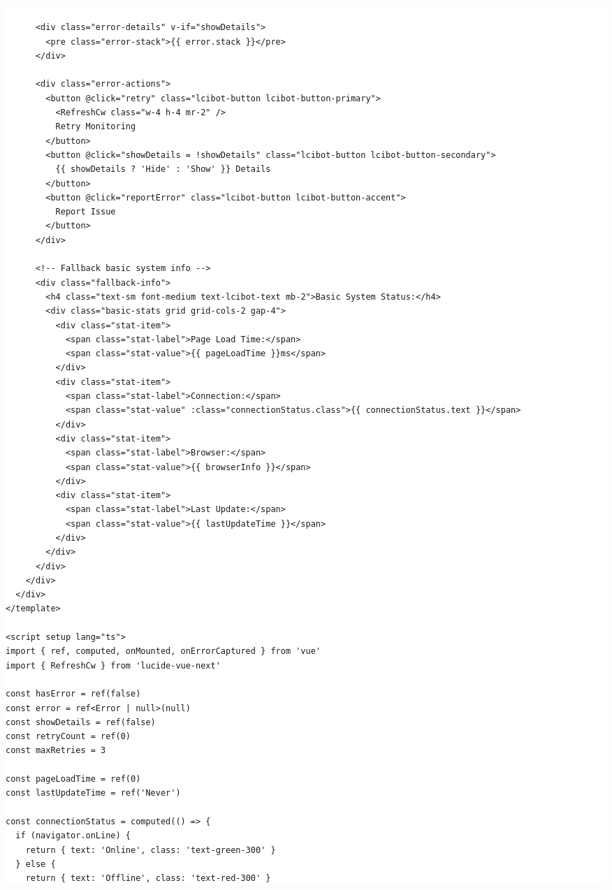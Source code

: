 ```vue
      
      <div class="error-details" v-if="showDetails">
        <pre class="error-stack">{{ error.stack }}</pre>
      </div>
      
      <div class="error-actions">
        <button @click="retry" class="lcibot-button lcibot-button-primary">
          <RefreshCw class="w-4 h-4 mr-2" />
          Retry Monitoring
        </button>
        <button @click="showDetails = !showDetails" class="lcibot-button lcibot-button-secondary">
          {{ showDetails ? 'Hide' : 'Show' }} Details
        </button>
        <button @click="reportError" class="lcibot-button lcibot-button-accent">
          Report Issue
        </button>
      </div>
      
      <!-- Fallback basic system info -->
      <div class="fallback-info">
        <h4 class="text-sm font-medium text-lcibot-text mb-2">Basic System Status:</h4>
        <div class="basic-stats grid grid-cols-2 gap-4">
          <div class="stat-item">
            <span class="stat-label">Page Load Time:</span>
            <span class="stat-value">{{ pageLoadTime }}ms</span>
          </div>
          <div class="stat-item">
            <span class="stat-label">Connection:</span>
            <span class="stat-value" :class="connectionStatus.class">{{ connectionStatus.text }}</span>
          </div>
          <div class="stat-item">
            <span class="stat-label">Browser:</span>
            <span class="stat-value">{{ browserInfo }}</span>
          </div>
          <div class="stat-item">
            <span class="stat-label">Last Update:</span>
            <span class="stat-value">{{ lastUpdateTime }}</span>
          </div>
        </div>
      </div>
    </div>
  </div>
</template>

<script setup lang="ts">
import { ref, computed, onMounted, onErrorCaptured } from 'vue'
import { RefreshCw } from 'lucide-vue-next'

const hasError = ref(false)
const error = ref<Error | null>(null)
const showDetails = ref(false)
const retryCount = ref(0)
const maxRetries = 3

const pageLoadTime = ref(0)
const lastUpdateTime = ref('Never')

const connectionStatus = computed(() => {
  if (navigator.onLine) {
    return { text: 'Online', class: 'text-green-300' }
  } else {
    return { text: 'Offline', class: 'text-red-300' }
```
